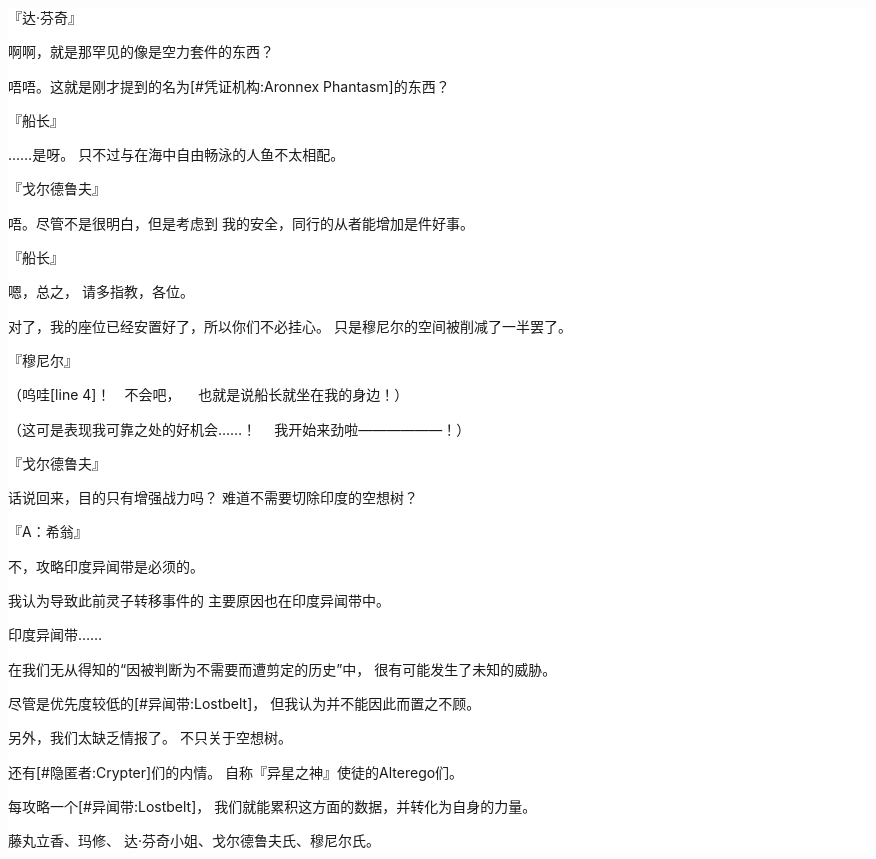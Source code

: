 『达·芬奇』

啊啊，就是那罕见的像是空力套件的东西？

唔唔。这就是刚才提到的名为[#凭证机构:Aronnex Phantasm]的东西？

『船长』

……是呀。
只不过与在海中自由畅泳的人鱼不太相配。

『戈尔德鲁夫』

唔。尽管不是很明白，但是考虑到
我的安全，同行的从者能增加是件好事。

『船长』

嗯，总之，
请多指教，各位。

对了，我的座位已经安置好了，所以你们不必挂心。
只是穆尼尔的空间被削减了一半罢了。

『穆尼尔』

（呜哇[line 4]！　不会吧，
　也就是说船长就坐在我的身边！）

（这可是表现我可靠之处的好机会……！
　我开始来劲啦——————！）

『戈尔德鲁夫』

话说回来，目的只有增强战力吗？
难道不需要切除印度的空想树？

『A：希翁』

不，攻略印度异闻带是必须的。

我认为导致此前灵子转移事件的
主要原因也在印度异闻带中。

印度异闻带……

在我们无从得知的“因被判断为不需要而遭剪定的历史”中，
很有可能发生了未知的威胁。

尽管是优先度较低的[#异闻带:Lostbelt]，
但我认为并不能因此而置之不顾。

另外，我们太缺乏情报了。
不只关于空想树。

还有[#隐匿者:Crypter]们的内情。
自称『异星之神』使徒的Alterego们。

每攻略一个[#异闻带:Lostbelt]，
我们就能累积这方面的数据，并转化为自身的力量。

藤丸立香、玛修、
达·芬奇小姐、戈尔德鲁夫氏、穆尼尔氏。
